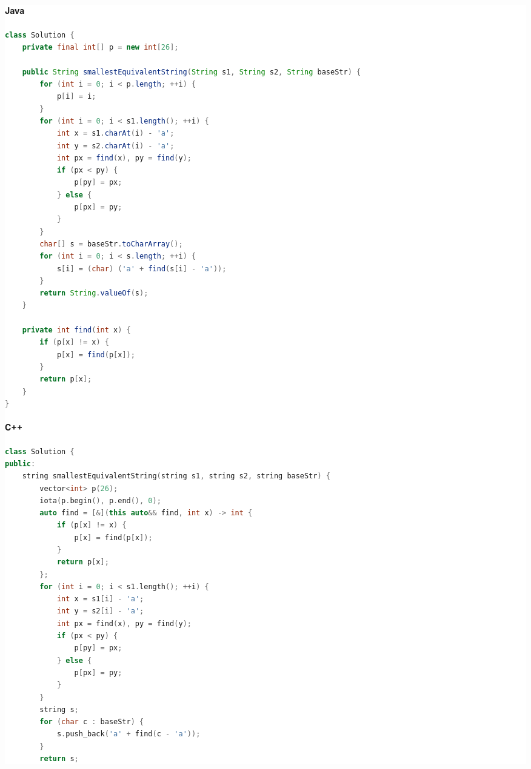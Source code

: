 #### Java

```java
class Solution {
    private final int[] p = new int[26];

    public String smallestEquivalentString(String s1, String s2, String baseStr) {
        for (int i = 0; i < p.length; ++i) {
            p[i] = i;
        }
        for (int i = 0; i < s1.length(); ++i) {
            int x = s1.charAt(i) - 'a';
            int y = s2.charAt(i) - 'a';
            int px = find(x), py = find(y);
            if (px < py) {
                p[py] = px;
            } else {
                p[px] = py;
            }
        }
        char[] s = baseStr.toCharArray();
        for (int i = 0; i < s.length; ++i) {
            s[i] = (char) ('a' + find(s[i] - 'a'));
        }
        return String.valueOf(s);
    }

    private int find(int x) {
        if (p[x] != x) {
            p[x] = find(p[x]);
        }
        return p[x];
    }
}
```

#### C++

```cpp
class Solution {
public:
    string smallestEquivalentString(string s1, string s2, string baseStr) {
        vector<int> p(26);
        iota(p.begin(), p.end(), 0);
        auto find = [&](this auto&& find, int x) -> int {
            if (p[x] != x) {
                p[x] = find(p[x]);
            }
            return p[x];
        };
        for (int i = 0; i < s1.length(); ++i) {
            int x = s1[i] - 'a';
            int y = s2[i] - 'a';
            int px = find(x), py = find(y);
            if (px < py) {
                p[py] = px;
            } else {
                p[px] = py;
            }
        }
        string s;
        for (char c : baseStr) {
            s.push_back('a' + find(c - 'a'));
        }
        return s;
```